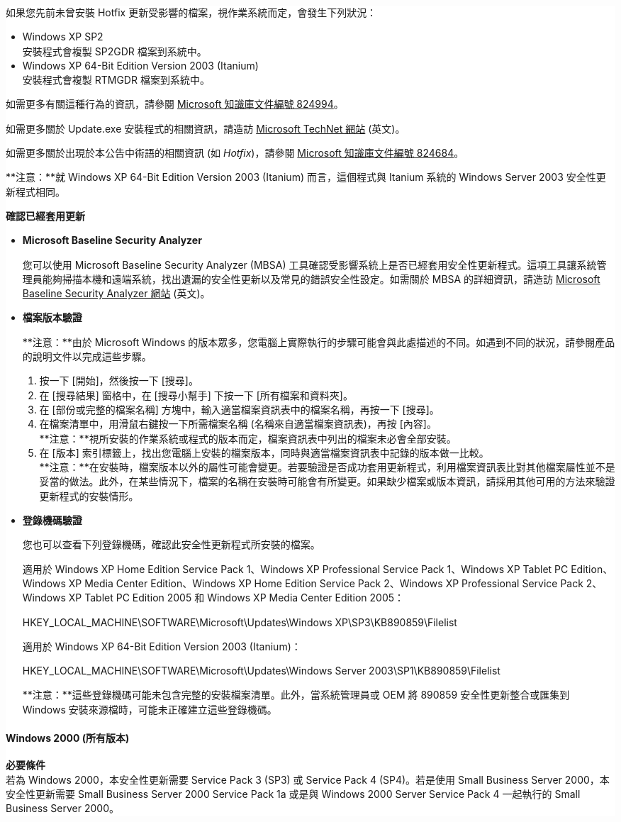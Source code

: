 如果您先前未曾安裝 Hotfix 更新受影響的檔案，視作業系統而定，會發生下列狀況：

-   Windows XP SP2  
    安裝程式會複製 SP2GDR 檔案到系統中。
-   Windows XP 64-Bit Edition Version 2003 (Itanium)  
    安裝程式會複製 RTMGDR 檔案到系統中。

如需更多有關這種行為的資訊，請參閱 [Microsoft 知識庫文件編號 824994](https://support.microsoft.com/kb/824994)。

如需更多關於 Update.exe 安裝程式的相關資訊，請造訪 [Microsoft TechNet 網站](https://go.microsoft.com/fwlink/?linkid=38951) (英文)。

如需更多關於出現於本公告中術語的相關資訊 (如 *Hotfix*)，請參閱 [Microsoft 知識庫文件編號 824684](https://support.microsoft.com/kb/824684)。

**注意：**就 Windows XP 64-Bit Edition Version 2003 (Itanium) 而言，這個程式與 Itanium 系統的 Windows Server 2003 安全性更新程式相同。

**確認已經套用更新**

-   **Microsoft Baseline Security Analyzer**

    您可以使用 Microsoft Baseline Security Analyzer (MBSA) 工具確認受影響系統上是否已經套用安全性更新程式。這項工具讓系統管理員能夠掃描本機和遠端系統，找出遺漏的安全性更新以及常見的錯誤安全性設定。如需關於 MBSA 的詳細資訊，請造訪 [Microsoft Baseline Security Analyzer 網站](https://go.microsoft.com/fwlink/?linkid=21134) (英文)。

-   **檔案版本驗證**

    **注意：**由於 Microsoft Windows 的版本眾多，您電腦上實際執行的步驟可能會與此處描述的不同。如遇到不同的狀況，請參閱產品的說明文件以完成這些步驟。

    1.  按一下 \[開始\]，然後按一下 \[搜尋\]。
    2.  在 \[搜尋結果\] 窗格中，在 \[搜尋小幫手\] 下按一下 \[所有檔案和資料夾\]。
    3.  在 \[部份或完整的檔案名稱\] 方塊中，輸入適當檔案資訊表中的檔案名稱，再按一下 \[搜尋\]。
    4.  在檔案清單中，用滑鼠右鍵按一下所需檔案名稱 (名稱來自適當檔案資訊表)，再按 \[內容\]。  
        **注意：**視所安裝的作業系統或程式的版本而定，檔案資訊表中列出的檔案未必會全部安裝。
    5.  在 \[版本\] 索引標籤上，找出您電腦上安裝的檔案版本，同時與適當檔案資訊表中記錄的版本做一比較。  
        **注意：**在安裝時，檔案版本以外的屬性可能會變更。若要驗證是否成功套用更新程式，利用檔案資訊表比對其他檔案屬性並不是妥當的做法。此外，在某些情況下，檔案的名稱在安裝時可能會有所變更。如果缺少檔案或版本資訊，請採用其他可用的方法來驗證更新程式的安裝情形。

-   **登錄機碼驗證**

    您也可以查看下列登錄機碼，確認此安全性更新程式所安裝的檔案。

    適用於 Windows XP Home Edition Service Pack 1、Windows XP Professional Service Pack 1、Windows XP Tablet PC Edition、Windows XP Media Center Edition、Windows XP Home Edition Service Pack 2、Windows XP Professional Service Pack 2、Windows XP Tablet PC Edition 2005 和 Windows XP Media Center Edition 2005：

    HKEY\_LOCAL\_MACHINE\\SOFTWARE\\Microsoft\\Updates\\Windows XP\\SP3\\KB890859\\Filelist

    適用於 Windows XP 64-Bit Edition Version 2003 (Itanium)：

    HKEY\_LOCAL\_MACHINE\\SOFTWARE\\Microsoft\\Updates\\Windows Server 2003\\SP1\\KB890859\\Filelist

    **注意：**這些登錄機碼可能未包含完整的安裝檔案清單。此外，當系統管理員或 OEM 將 890859 安全性更新整合或匯集到 Windows 安裝來源檔時，可能未正確建立這些登錄機碼。

#### Windows 2000 (所有版本)

**必要條件**  
若為 Windows 2000，本安全性更新需要 Service Pack 3 (SP3) 或 Service Pack 4 (SP4)。若是使用 Small Business Server 2000，本安全性更新需要 Small Business Server 2000 Service Pack 1a 或是與 Windows 2000 Server Service Pack 4 一起執行的 Small Business Server 2000。

